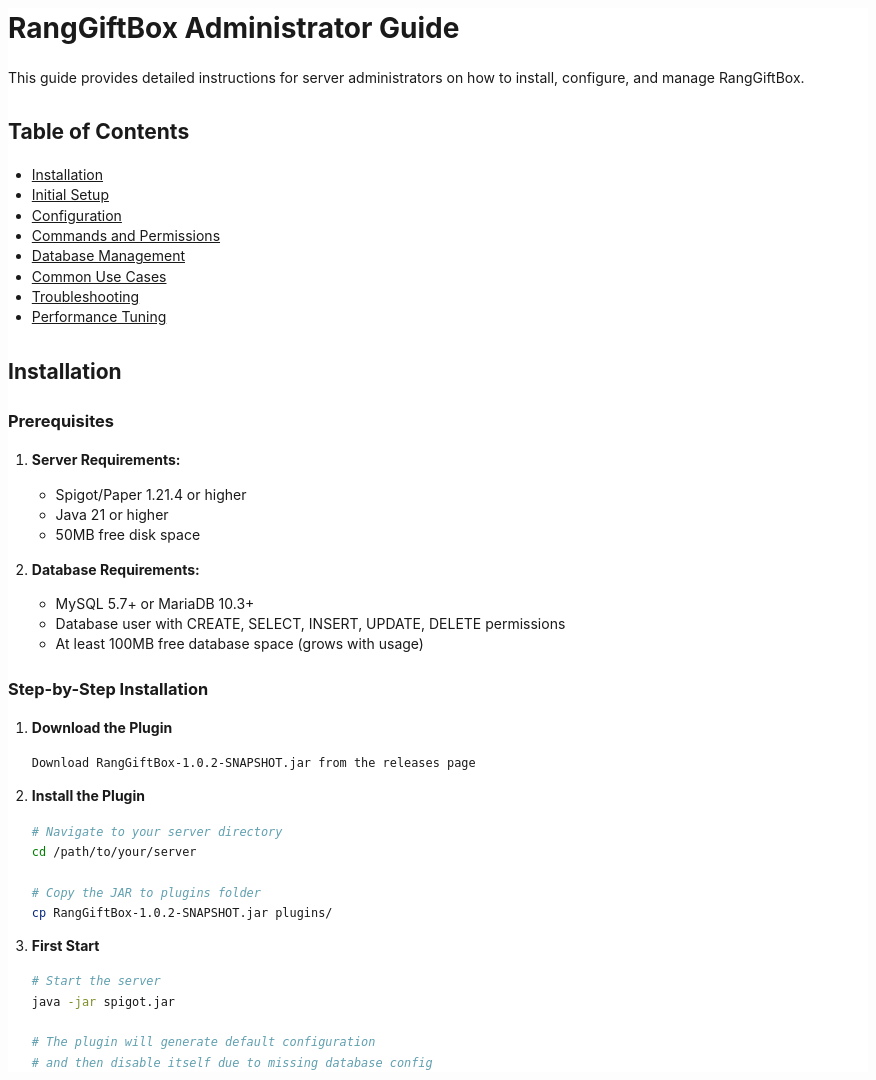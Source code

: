 # RangGiftBox Administrator Guide

This guide provides detailed instructions for server administrators on how to install, configure, and manage RangGiftBox.

## Table of Contents

- [Installation](#installation)
- [Initial Setup](#initial-setup)
- [Configuration](#configuration)
- [Commands and Permissions](#commands-and-permissions)
- [Database Management](#database-management)
- [Common Use Cases](#common-use-cases)
- [Troubleshooting](#troubleshooting)
- [Performance Tuning](#performance-tuning)

## Installation

### Prerequisites

1. **Server Requirements:**
   - Spigot/Paper 1.21.4 or higher
   - Java 21 or higher
   - 50MB free disk space

2. **Database Requirements:**
   - MySQL 5.7+ or MariaDB 10.3+
   - Database user with CREATE, SELECT, INSERT, UPDATE, DELETE permissions
   - At least 100MB free database space (grows with usage)

### Step-by-Step Installation

1. **Download the Plugin**
   ```
   Download RangGiftBox-1.0.2-SNAPSHOT.jar from the releases page
   ```

2. **Install the Plugin**
   ```bash
   # Navigate to your server directory
   cd /path/to/your/server
   
   # Copy the JAR to plugins folder
   cp RangGiftBox-1.0.2-SNAPSHOT.jar plugins/
   ```

3. **First Start**
   ```bash
   # Start the server
   java -jar spigot.jar
   
   # The plugin will generate default configuration
   # and then disable itself due to missing database config
   ```
